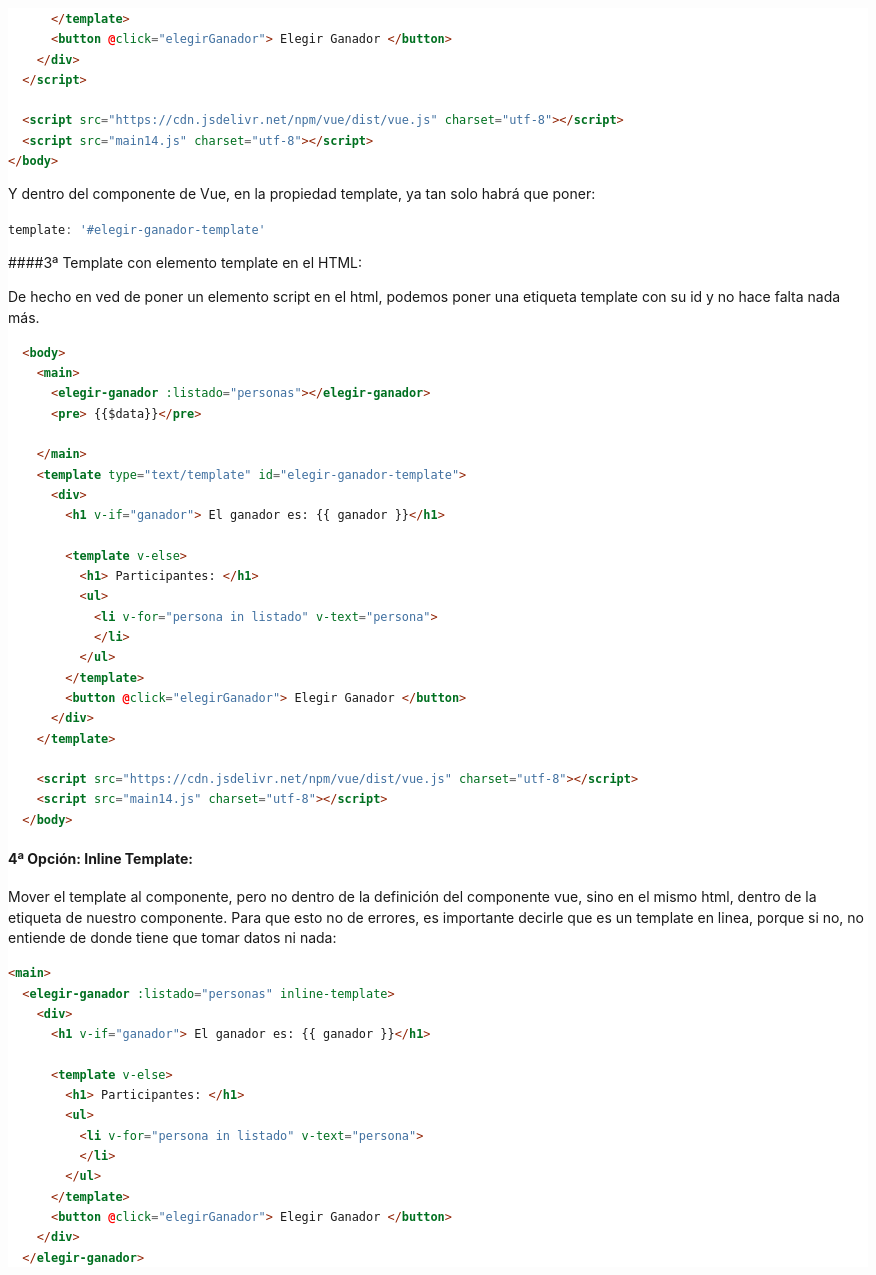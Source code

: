 ```html
      </template>
      <button @click="elegirGanador"> Elegir Ganador </button>
    </div>
  </script>

  <script src="https://cdn.jsdelivr.net/npm/vue/dist/vue.js" charset="utf-8"></script>
  <script src="main14.js" charset="utf-8"></script>
</body>
```
  Y dentro del componente de Vue, en la propiedad template, ya tan solo habrá que poner:
```javascript
template: '#elegir-ganador-template'
```
####3ª Template con elemento template en el HTML:

  De hecho en ved de poner un elemento script en el html, podemos poner una etiqueta template con su id y no hace falta nada más.
```html
  <body>
    <main>
      <elegir-ganador :listado="personas"></elegir-ganador>
      <pre> {{$data}}</pre>

    </main>
    <template type="text/template" id="elegir-ganador-template">
      <div>
        <h1 v-if="ganador"> El ganador es: {{ ganador }}</h1>

        <template v-else>
          <h1> Participantes: </h1>
          <ul>
            <li v-for="persona in listado" v-text="persona">
            </li>
          </ul>
        </template>
        <button @click="elegirGanador"> Elegir Ganador </button>
      </div>
    </template>

    <script src="https://cdn.jsdelivr.net/npm/vue/dist/vue.js" charset="utf-8"></script>
    <script src="main14.js" charset="utf-8"></script>
  </body>
```
#### 4ª Opción: Inline Template:

  Mover el template al componente, pero no dentro de la definición del componente vue, sino en el mismo html, dentro de la etiqueta de nuestro componente. Para que esto no de errores, es importante decirle que es un template en linea, porque si no, no entiende de donde tiene que tomar datos ni nada:
```html
<main>
  <elegir-ganador :listado="personas" inline-template>
    <div>
      <h1 v-if="ganador"> El ganador es: {{ ganador }}</h1>

      <template v-else>
        <h1> Participantes: </h1>
        <ul>
          <li v-for="persona in listado" v-text="persona">
          </li>
        </ul>
      </template>
      <button @click="elegirGanador"> Elegir Ganador </button>
    </div>
  </elegir-ganador>
```